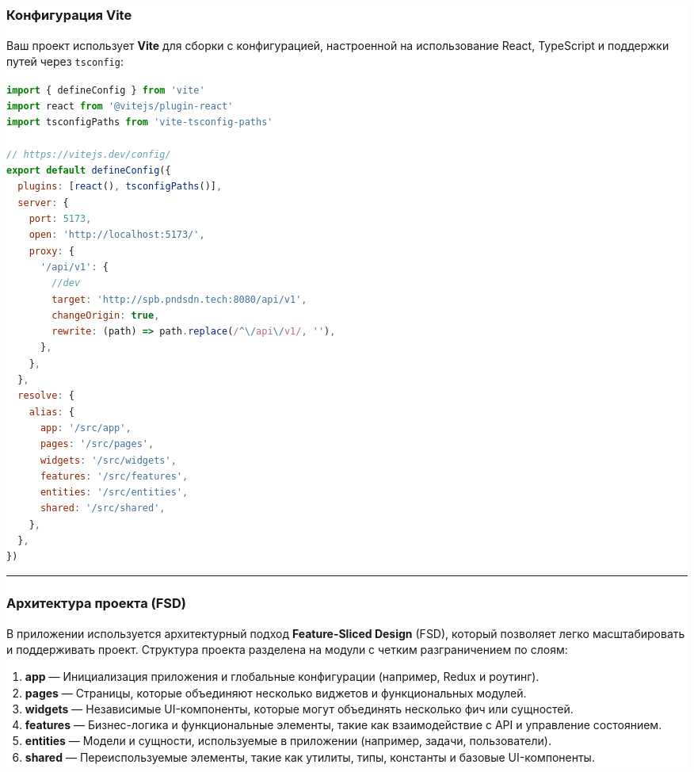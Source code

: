 
### Конфигурация Vite

Ваш проект использует **Vite** для сборки с конфигурацией, настроенной на использование React, TypeScript и поддержки путей через `tsconfig`:

```js
import { defineConfig } from 'vite'
import react from '@vitejs/plugin-react'
import tsconfigPaths from 'vite-tsconfig-paths'

// https://vitejs.dev/config/
export default defineConfig({
  plugins: [react(), tsconfigPaths()],
  server: {
    port: 5173,
    open: 'http://localhost:5173/',
    proxy: {
      '/api/v1': {
        //dev
        target: 'http://spb.pndsdn.tech:8080/api/v1',
        changeOrigin: true,
        rewrite: (path) => path.replace(/^\/api\/v1/, ''),
      },
    },
  },
  resolve: {
    alias: {
      app: '/src/app',
      pages: '/src/pages',
      widgets: '/src/widgets',
      features: '/src/features',
      entities: '/src/entities',
      shared: '/src/shared',
    },
  },
})
```

---

### Архитектура проекта (FSD)

В приложении используется архитектурный подход **Feature-Sliced Design** (FSD), который позволяет легко масштабировать и поддерживать проект. Структура проекта разделена на модули с четким разграничением по слоям:

1. **app** — Инициализация приложения и глобальные конфигурации (например, Redux и роутинг).
2. **pages** — Страницы, которые объединяют несколько виджетов и функциональных модулей.
3. **widgets** — Независимые UI-компоненты, которые могут объединять несколько фич или сущностей.
4. **features** — Бизнес-логика и функциональные элементы, такие как взаимодействие с API и управление состоянием.
5. **entities** — Модели и сущности, используемые в приложении (например, задачи, пользователи).
6. **shared** — Переиспользуемые элементы, такие как утилиты, типы, константы и базовые UI-компоненты.
